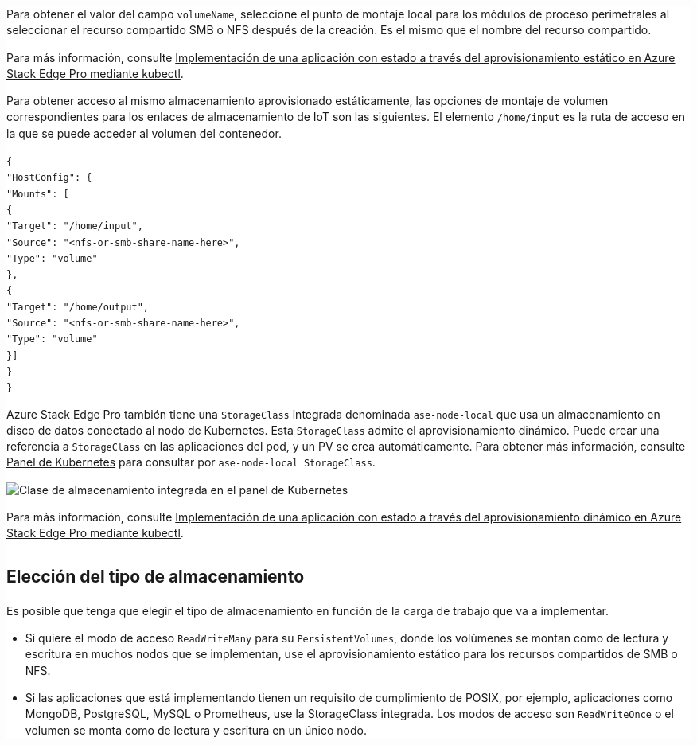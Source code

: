 Para obtener el valor del campo `volumeName`, seleccione el punto de montaje local para los módulos de proceso perimetrales al seleccionar el recurso compartido SMB o NFS después de la creación. Es el mismo que el nombre del recurso compartido. 

Para más información, consulte [Implementación de una aplicación con estado a través del aprovisionamiento estático en Azure Stack Edge Pro mediante kubectl](azure-stack-edge-gpu-deploy-stateful-application-static-provision-kubernetes.md).

Para obtener acceso al mismo almacenamiento aprovisionado estáticamente, las opciones de montaje de volumen correspondientes para los enlaces de almacenamiento de IoT son las siguientes. El elemento `/home/input` es la ruta de acceso en la que se puede acceder al volumen del contenedor.

```
{
"HostConfig": {
"Mounts": [
{
"Target": "/home/input",
"Source": "<nfs-or-smb-share-name-here>",
"Type": "volume"
},
{
"Target": "/home/output",
"Source": "<nfs-or-smb-share-name-here>",
"Type": "volume"
}]
}
}
```

Azure Stack Edge Pro también tiene una `StorageClass` integrada denominada `ase-node-local` que usa un almacenamiento en disco de datos conectado al nodo de Kubernetes. Esta `StorageClass` admite el aprovisionamiento dinámico. Puede crear una referencia a `StorageClass` en las aplicaciones del pod, y un PV se crea automáticamente. Para obtener más información, consulte [Panel de Kubernetes](azure-stack-edge-gpu-monitor-kubernetes-dashboard.md) para consultar por `ase-node-local StorageClass`.

![Clase de almacenamiento integrada en el panel de Kubernetes](./media/azure-stack-edge-gpu-kubernetes-storage/dynamic-provisioning-builtin-storage-class-1.png)

Para más información, consulte [Implementación de una aplicación con estado a través del aprovisionamiento dinámico en Azure Stack Edge Pro mediante kubectl](azure-stack-edge-gpu-deploy-stateful-application-dynamic-provision-kubernetes.md).

## <a name="choose-storage-type"></a>Elección del tipo de almacenamiento

Es posible que tenga que elegir el tipo de almacenamiento en función de la carga de trabajo que va a implementar. 

- Si quiere el modo de acceso `ReadWriteMany` para su `PersistentVolumes`, donde los volúmenes se montan como de lectura y escritura en muchos nodos que se implementan, use el aprovisionamiento estático para los recursos compartidos de SMB o NFS.

- Si las aplicaciones que está implementando tienen un requisito de cumplimiento de POSIX, por ejemplo, aplicaciones como MongoDB, PostgreSQL, MySQL o Prometheus, use la StorageClass integrada. Los modos de acceso son `ReadWriteOnce` o el volumen se monta como de lectura y escritura en un único nodo. 
